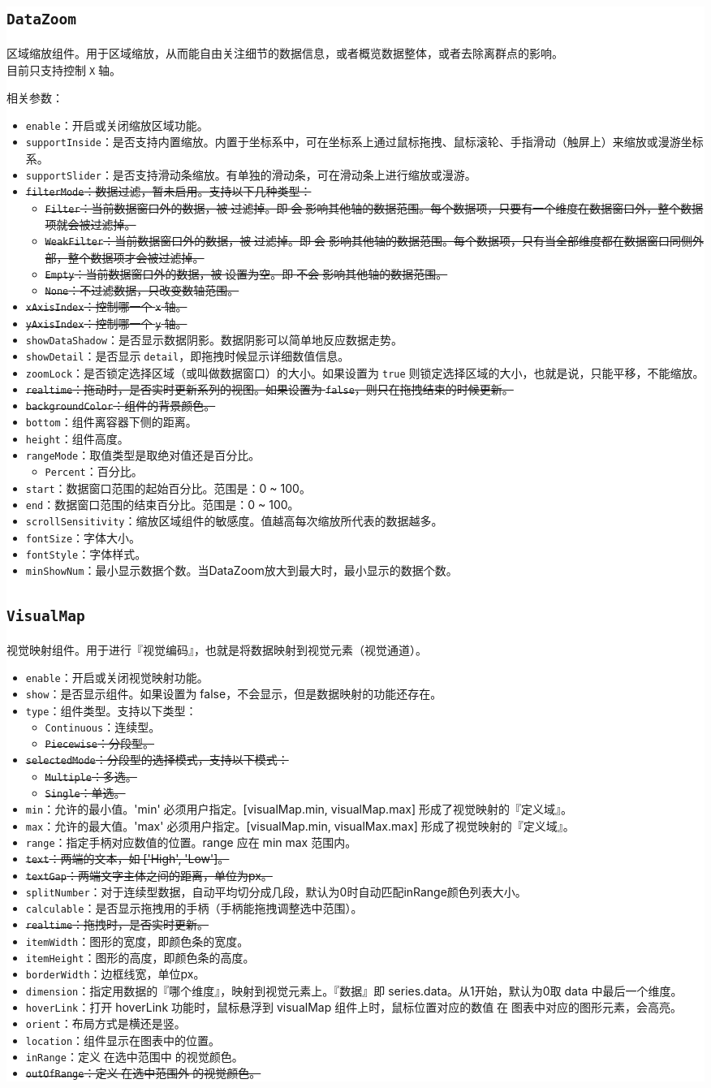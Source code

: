 ## `DataZoom`

区域缩放组件。用于区域缩放，从而能自由关注细节的数据信息，或者概览数据整体，或者去除离群点的影响。  
目前只支持控制 `X` 轴。

相关参数：

* `enable`：开启或关闭缩放区域功能。
* `supportInside`：是否支持内置缩放。内置于坐标系中，可在坐标系上通过鼠标拖拽、鼠标滚轮、手指滑动（触屏上）来缩放或漫游坐标系。
* `supportSlider`：是否支持滑动条缩放。有单独的滑动条，可在滑动条上进行缩放或漫游。
* ~~`filterMode`：数据过滤，暂未启用。支持以下几种类型：~~
  * ~~`Filter`：当前数据窗口外的数据，被 过滤掉。即 会 影响其他轴的数据范围。每个数据项，只要有一个维度在数据窗口外，整个数据项就会被过滤掉。~~
  * ~~`WeakFilter`：当前数据窗口外的数据，被 过滤掉。即 会 影响其他轴的数据范围。每个数据项，只有当全部维度都在数据窗口同侧外部，整个数据项才会被过滤掉。~~
  * ~~`Empty`：当前数据窗口外的数据，被 设置为空。即 不会 影响其他轴的数据范围。~~
  * ~~`None`：不过滤数据，只改变数轴范围。~~
* ~~`xAxisIndex`：控制哪一个 `x` 轴。~~
* ~~`yAxisIndex`：控制哪一个 `y` 轴。~~
* `showDataShadow`：是否显示数据阴影。数据阴影可以简单地反应数据走势。
* `showDetail`：是否显示 `detail`，即拖拽时候显示详细数值信息。
* `zoomLock`：是否锁定选择区域（或叫做数据窗口）的大小。如果设置为 `true` 则锁定选择区域的大小，也就是说，只能平移，不能缩放。
* ~~`realtime`：拖动时，是否实时更新系列的视图。如果设置为 `false`，则只在拖拽结束的时候更新。~~
* ~~`backgroundColor`：组件的背景颜色。~~
* `bottom`：组件离容器下侧的距离。
* `height`：组件高度。
* `rangeMode`：取值类型是取绝对值还是百分比。
  * `Percent`：百分比。
* `start`：数据窗口范围的起始百分比。范围是：0 ~ 100。
* `end`：数据窗口范围的结束百分比。范围是：0 ~ 100。
* `scrollSensitivity`：缩放区域组件的敏感度。值越高每次缩放所代表的数据越多。
* `fontSize`：字体大小。
* `fontStyle`：字体样式。
* `minShowNum`：最小显示数据个数。当DataZoom放大到最大时，最小显示的数据个数。

## `VisualMap`

视觉映射组件。用于进行『视觉编码』，也就是将数据映射到视觉元素（视觉通道）。

* `enable`：开启或关闭视觉映射功能。
* `show`：是否显示组件。如果设置为 false，不会显示，但是数据映射的功能还存在。
* `type`：组件类型。支持以下类型：
  * `Continuous`：连续型。
  * ~~`Piecewise`：分段型。~~
* ~~`selectedMode`：分段型的选择模式，支持以下模式：~~
  * ~~`Multiple`：多选。~~
  * ~~`Single`：单选。~~
* `min`：允许的最小值。'min' 必须用户指定。[visualMap.min, visualMap.max] 形成了视觉映射的『定义域』。
* `max`：允许的最大值。'max' 必须用户指定。[visualMap.min, visualMax.max] 形成了视觉映射的『定义域』。
* `range`：指定手柄对应数值的位置。range 应在 min max 范围内。
* ~~`text`：两端的文本，如 ['High', 'Low']。~~
* ~~`textGap`：两端文字主体之间的距离，单位为px。~~
* `splitNumber`：对于连续型数据，自动平均切分成几段，默认为0时自动匹配inRange颜色列表大小。
* `calculable`：是否显示拖拽用的手柄（手柄能拖拽调整选中范围）。
* ~~`realtime`：拖拽时，是否实时更新。~~
* `itemWidth`：图形的宽度，即颜色条的宽度。
* `itemHeight`：图形的高度，即颜色条的高度。
* `borderWidth`：边框线宽，单位px。
* `dimension`：指定用数据的『哪个维度』，映射到视觉元素上。『数据』即 series.data。从1开始，默认为0取 data 中最后一个维度。
* `hoverLink`：打开 hoverLink 功能时，鼠标悬浮到 visualMap 组件上时，鼠标位置对应的数值 在 图表中对应的图形元素，会高亮。
* `orient`：布局方式是横还是竖。
* `location`：组件显示在图表中的位置。
* `inRange`：定义 在选中范围中 的视觉颜色。
* ~~`outOfRange`：定义 在选中范围外 的视觉颜色。~~
